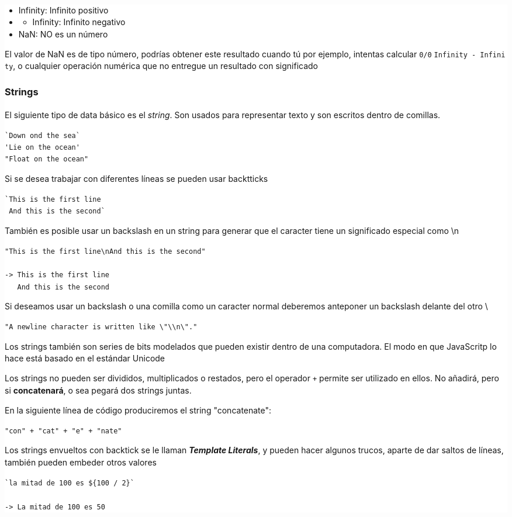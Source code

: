 - Infinity: Infinito positivo
- - Infinity: Infinito negativo
- NaN: NO es un número

El valor de NaN es de tipo número, podrías obtener este resultado cuando tú por ejemplo, intentas calcular `0/0`  `Infinity - Infinity`, o cualquier operación numérica que no entregue un resultado con significado

### Strings
El siguiente tipo de data básico es el *string*. Son usados para representar texto y son escritos dentro de comillas.

```
`Down ond the sea`
'Lie on the ocean'
"Float on the ocean"
```

Si se desea trabajar con diferentes líneas se pueden usar backtticks

```
`This is the first line
 And this is the second`
```

También es posible usar un backslash en un string para generar que el caracter tiene un significado especial como \n

```
"This is the first line\nAnd this is the second"

-> This is the first line
   And this is the second
```

Si deseamos usar un backslash o una comilla como un caracter normal deberemos anteponer un backslash delante del otro \\

```
"A newline character is written like \"\\n\"."
```

Los strings también son series de bits modelados que pueden existir dentro de una computadora. El modo en que JavaScritp lo hace está basado en el estándar Unicode

Los strings no pueden ser divididos, multiplicados o restados, pero el operador `+` permite ser utilizado en ellos. No añadirá, pero si **concatenará**, o sea pegará dos strings juntas. 

En la siguiente línea de código produciremos el string "concatenate":

```
"con" + "cat" + "e" + "nate"
```

Los strings envueltos con backtick se le llaman ***Template Literals***, y pueden hacer algunos trucos, aparte de dar saltos de líneas, también pueden embeder otros valores

```
`la mitad de 100 es ${100 / 2}`

-> La mitad de 100 es 50
```
